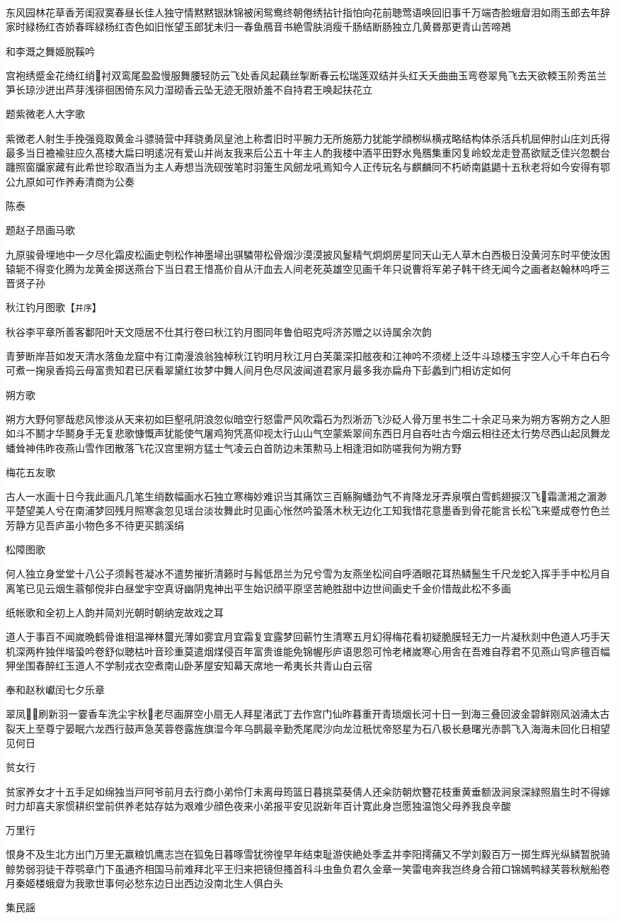 东风园林花草香芳闺寂寞春昼长佳人独守情黙黙银牀锦被闲鸳鸯终朝倦绣拈针指怕向花前聴莺语唤回旧事千万端杏脸蛾睂泪如雨玉郎去年辞家时緑杨红杏娇春晖緑杨红杏色如旧怅望玉郎犹未归一春鱼鴈音书絶雪肤消瘦千肠结断肠独立几黄昬那更青山苦啼鴂  

和李溉之舞姬脱鞵吟  

宫袍绣蹙金花绮红绡衬双鸾尾盈盈慢服舞腰轻防云飞处香风起藕丝掣断春云松瑞莲双结并头红夭夭曲曲玉弯卷翠鳬飞去天欲輭玉阶秀茁兰笋长琼沙迸出芦芽浅徘徊困倚东风力湿砌香云坠无迹无限娇羞不自持君王唤起扶花立  

题紫微老人大字歌  

紫微老人射生手挽强竟取黄金斗骠骑营中拜骁勇凤皇池上称耆旧时平腕力无所施筋力犹能学顔栁纵横戎略结构体杀活兵机屈伸肘山庄刘氏得最多当日襜褕驻应久髙楼大扁曰明逺况有爱山并尚友我来后公五十年主人酌我楼中酒平田野水鳬鴈集重冈复岭蛟龙走登髙欲赋乏佳兴忽覩台躔照窗牖家藏有此希世珍取酒当为主人寿想当洗砚弢笔时羽箑生风劒龙吼焉知今人正传玩名与麒麟同不朽峤南鼪鼯十五秋老将如今安得有鄂公九原如可作养寿清商为公奏  

陈泰  

题赵子昂画马歌  

九原骏骨埋地中一夕尽化霜皮松画史刳松作神墨埽出骐驎带松骨烟沙漠漠披风鬉精气炯炯房星同天山无人草木白西极日没黄河东时平使汝困辕轭不得变化腾为龙黄金掷送燕台下当日君王惜髙价自从汗血去人间老死英雄空见画千年只说曹将军弟子韩干终无闻今之画者赵翰林呜呼三晋贤子孙  

秋江钓月图歌【`并序`】  

秋谷李平章所善客鄱阳叶天文隠居不仕其行卷曰秋江钓月图同年鲁伯昭克哷济苏赠之以诗属余次韵  

青萝断岸苔如发天清水落鱼龙窟中有江南漫浪翁独棹秋江钓明月秋江月白芙蕖深扣舷夜和江神吟不须槎上泛牛斗琼楼玉宇空人心千年白石今可煮一掬泉香捣云母富贵知君已厌看翠黛红妆梦中舞人间月色尽风波闻道君家月最多我亦扁舟下彭蠡到门相访定如何  

朔方歌  

朔方大野何寥哉悲风惨淡从天来初如巨壑吼阴浪忽似暗空行怒雷严风吹霜石为烈淅沥飞沙砭人骨万里书生二十余疋马来为朔方客朔方之人胆如斗不鬭才华鬭身手无复悲歌慷慨声犹能使气屠鸡狗凭髙仰视太行山山气空蒙紫翠间东西日月自吞吐古今烟云相往还太行势尽西山起凤舞龙蟠耸神伟昨夜燕山雪作团散落飞花汉宫里朔方猛士气凌云白首防边未策勲马上相逢泪如防嗟我何为朔方野  

梅花五友歌  

古人一水画十日今我此画凡几笔生绡数幅画水石独立寒梅妙难识当其痛饮三百觞胸蟠劲气不肯降龙牙弄泉噀白雪鹤翅捩汉飞霜潇湘之濵渺平楚望美人兮在南浦梦回残月照寒衾忽见瑶台淡妆舞此时见画心怅然吟蛩落木秋无边化工知我惜花意墨香到骨花能言长松飞来蹙成卷竹色兰芳静方见吾庐虽小物色多不待更买鹅溪绢  

松障图歌  

何人独立身堂堂十八公子须髥苍凝冰不遣势摧折清籁时与髥低昂兰为兄兮雪为友燕坐松间自呼酒眼花耳热鳞鬛生千尺龙蛇入挥手手中松月自离笔已见云烟生蓊郁傥非白昼堂宇空真讶幽阴鬼神出平生始识顔平原坚苦絶胜甜中边世间画史千金价惜哉此松不多画  

纸帐歌和全初上人韵并简刘光朝时朝纳宠故戏之耳  

道人于事百不闻嵗晩鹤骨谁相温禅林蠒光薄如雾宜月宜霜复宜露梦回蕲竹生清寒五月幻得梅花看初疑脆膜轻无力一片凝秋剡中色道人巧手天机深两杵独伴堦蛩吟卷舒似聴枯叶音珍重莫遣烟煤侵百年富贵谁能免锦幄彤庐语恩怨可怜老楮嵗寒心用舎在吾难自荐君不见燕山穹庐氊百幅狎坐围春醉红玉道人不学制戎衣空煮南山卧茅屋安知幕天席地一希夷长共青山白云宿  

奉和赵秋巘闰七夕乐章  

翠凤刷新羽一霎香车洗尘宇秋老尽画屏空小扇无人拜星渚武丁去作宫门仙昨暮重开青琐烟长河十日一到海三叠回波金碧鲜刚风汹涌太古裂天上至尊宁晏眠六龙西行鼓声急芙蓉卷露旌旗湿今年乌鹊最辛勤秃尾爬沙向龙泣秖忧帝怒星为石八极长悬曙光赤鹊飞入海海未回化日相望见何日  

贫女行  

贫家养女才十五手足如绵独当戸阿爷前月去行商小弟伶仃未离母筠篮日暮挑菜葵倩人还籴防朝炊簪花枝重黄垂额汲涧泉深緑照眉生时不得嫁时力却喜夫家惯耕织堂前供养老姑存姑为艰难少顔色夜来小弟报平安见説新年百计寛此身岂愿独温饱父母养我良辛酸  

万里行  

恨身不及生北方出门万里无赢粮饥鹰志岂在狐兔日暮啄雪犹徬徨早年结束耻游侠絶处季孟并李阳摴蒱又不学刘毅百万一掷生辉光纵鳞暂脱骑鲸势弱羽徒干荐鹗章门下虽通齐相国马前难拜北平王归来把镜但搔首科斗虫鱼负君久金章一笑雷电奔我岂终身合箝口锦嫣鸭緑芙蓉秋觥船卷月秦姬楼蛾睂为我歌世事何必愁东边日出西边没南北生人俱白头  

集民謡  
